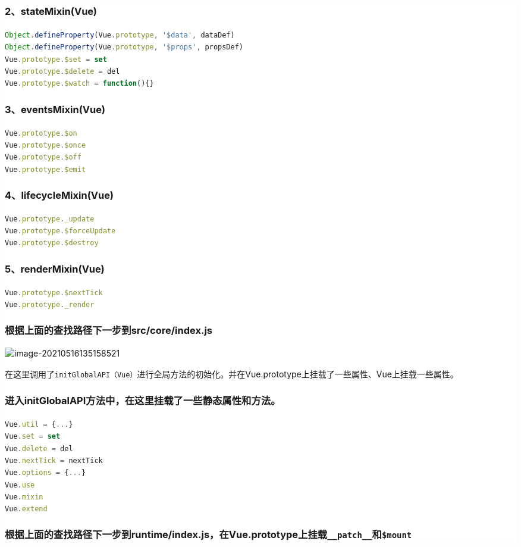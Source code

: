 ### 2、stateMixin(Vue)

```js
Object.defineProperty(Vue.prototype, '$data', dataDef)
Object.defineProperty(Vue.prototype, '$props', propsDef)
Vue.prototype.$set = set
Vue.prototype.$delete = del
Vue.prototype.$watch = function(){}
```

### 3、eventsMixin(Vue)

```js
Vue.prototype.$on
Vue.prototype.$once
Vue.prototype.$off
Vue.prototype.$emit
```

### 4、lifecycleMixin(Vue)

```js
Vue.prototype._update
Vue.prototype.$forceUpdate
Vue.prototype.$destroy
```

### 5、renderMixin(Vue)

```js
Vue.prototype.$nextTick
Vue.prototype._render
```

### 根据上面的查找路径下一步到src/core/index.js

![image-20210516135158521](http://ruoruochen-img-bed.oss-cn-beijing.aliyuncs.com/img/image-20210516135158521.png)

在这里调用了`initGlobalAPI（Vue）`进行全局方法的初始化。并在Vue.prototype上挂载了一些属性、Vue上挂载一些属性。

### 进入initGlobalAPI方法中，在这里挂载了一些静态属性和方法。

```js
Vue.util = {...}  
Vue.set = set
Vue.delete = del
Vue.nextTick = nextTick
Vue.options = {...}
Vue.use
Vue.mixin 
Vue.extend 
```

### 根据上面的查找路径下一步到runtime/index.js，在Vue.prototype上挂载`__patch__`和`$mount`
